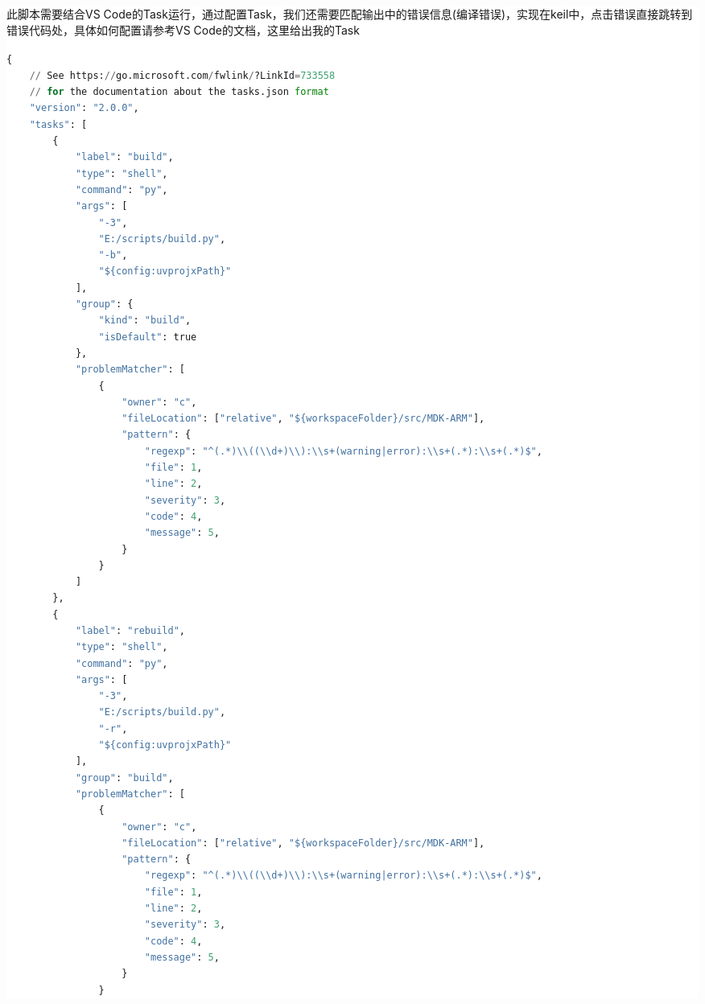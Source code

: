 ```python
```

此脚本需要结合VS Code的Task运行，通过配置Task，我们还需要匹配输出中的错误信息(编译错误)，实现在keil中，点击错误直接跳转到错误代码处，具体如何配置请参考VS Code的文档，这里给出我的Task

```python
{
    // See https://go.microsoft.com/fwlink/?LinkId=733558
    // for the documentation about the tasks.json format
    "version": "2.0.0",
    "tasks": [
        {
            "label": "build",
            "type": "shell",
            "command": "py",
            "args": [
                "-3",
                "E:/scripts/build.py",
                "-b",
                "${config:uvprojxPath}"
            ],
            "group": {
                "kind": "build",
                "isDefault": true
            },
            "problemMatcher": [
                {
                    "owner": "c",
                    "fileLocation": ["relative", "${workspaceFolder}/src/MDK-ARM"],
                    "pattern": {
                        "regexp": "^(.*)\\((\\d+)\\):\\s+(warning|error):\\s+(.*):\\s+(.*)$",
                        "file": 1,
                        "line": 2,
                        "severity": 3,
                        "code": 4,
                        "message": 5,
                    }
                }
            ]
        },
        {
            "label": "rebuild",
            "type": "shell",
            "command": "py",
            "args": [
                "-3",
                "E:/scripts/build.py",
                "-r",
                "${config:uvprojxPath}"
            ],
            "group": "build",
            "problemMatcher": [
                {
                    "owner": "c",
                    "fileLocation": ["relative", "${workspaceFolder}/src/MDK-ARM"],
                    "pattern": {
                        "regexp": "^(.*)\\((\\d+)\\):\\s+(warning|error):\\s+(.*):\\s+(.*)$",
                        "file": 1,
                        "line": 2,
                        "severity": 3,
                        "code": 4,
                        "message": 5,
                    }
                }
```